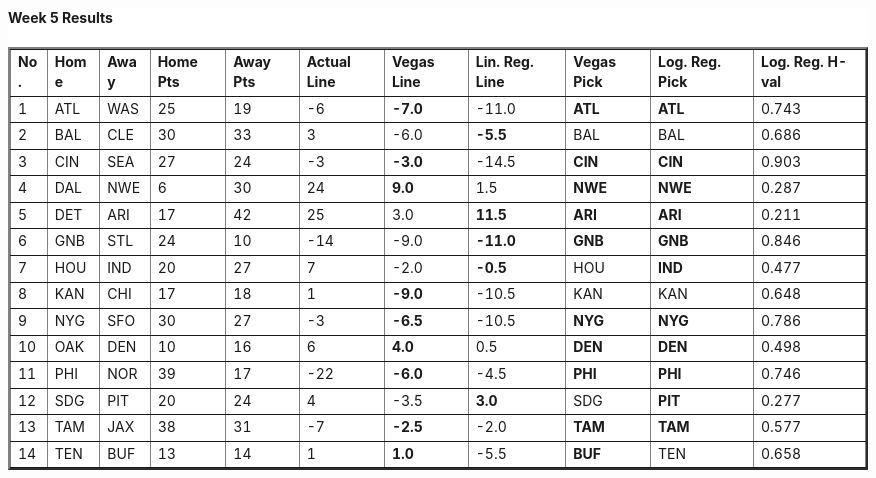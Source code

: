 
#### Week 5 Results

<table border="2px solid black"> 
<tr class="r1"><td class="c1"><b>No.</b> </td><td class="c2"> <b>Home</b> </td><td class="c3"> <b>Away</b> </td><td class="c4"> <b>Home Pts</b> </td><td class="c5"> <b>Away Pts</b> </td><td class="c6"> <b>Actual Line</b> </td><td class="c7"> <b>Vegas Line</b> </td><td class="c8"> <b>Lin. Reg. Line</b> </td><td class="c9"> <b>Vegas Pick</b> </td><td class="c10"> <b>Log. Reg. Pick</b> </td><td class="c11"> <b>Log. Reg. H-val</b>  </td></tr>
<tr class="r2"><td class="c1">1 </td><td class="c2"> ATL </td><td class="c3"> WAS </td><td class="c4"> 25 </td><td class="c5"> 19 </td><td class="c6"> -6 </td><td class="c7"> <b>-7.0</b> </td><td class="c8"> -11.0 </td><td class="c9"> <b>ATL</b> </td><td class="c10"> <b>ATL</b> </td><td class="c11"> 0.743 </td></tr>
<tr class="r3"><td class="c1">2 </td><td class="c2"> BAL </td><td class="c3"> CLE </td><td class="c4"> 30 </td><td class="c5"> 33 </td><td class="c6"> 3 </td><td class="c7"> -6.0 </td><td class="c8"> <b>-5.5</b> </td><td class="c9"> BAL </td><td class="c10"> BAL </td><td class="c11"> 0.686 </td></tr>
<tr class="r4"><td class="c1">3 </td><td class="c2"> CIN </td><td class="c3"> SEA </td><td class="c4"> 27 </td><td class="c5"> 24 </td><td class="c6"> -3 </td><td class="c7"> <b>-3.0</b> </td><td class="c8"> -14.5 </td><td class="c9"> <b>CIN</b> </td><td class="c10"> <b>CIN</b> </td><td class="c11"> 0.903 </td></tr>
<tr class="r5"><td class="c1">4 </td><td class="c2"> DAL </td><td class="c3"> NWE </td><td class="c4"> 6 </td><td class="c5"> 30 </td><td class="c6"> 24 </td><td class="c7"> <b>9.0</b> </td><td class="c8"> 1.5 </td><td class="c9"> <b>NWE</b> </td><td class="c10"> <b>NWE</b> </td><td class="c11"> 0.287 </td></tr>
<tr class="r6"><td class="c1">5 </td><td class="c2"> DET </td><td class="c3"> ARI </td><td class="c4"> 17 </td><td class="c5"> 42 </td><td class="c6"> 25 </td><td class="c7"> 3.0 </td><td class="c8"> <b>11.5</b> </td><td class="c9"> <b>ARI</b> </td><td class="c10"> <b>ARI</b> </td><td class="c11"> 0.211 </td></tr>
<tr class="r7"><td class="c1">6 </td><td class="c2"> GNB </td><td class="c3"> STL </td><td class="c4"> 24 </td><td class="c5"> 10 </td><td class="c6"> -14 </td><td class="c7"> -9.0 </td><td class="c8"> <b>-11.0</b> </td><td class="c9"> <b>GNB</b> </td><td class="c10"> <b>GNB</b> </td><td class="c11"> 0.846 </td></tr>
<tr class="r8"><td class="c1">7 </td><td class="c2"> HOU </td><td class="c3"> IND </td><td class="c4"> 20 </td><td class="c5"> 27 </td><td class="c6"> 7 </td><td class="c7"> -2.0 </td><td class="c8"> <b>-0.5</b> </td><td class="c9"> HOU </td><td class="c10"> <b>IND</b> </td><td class="c11"> 0.477 </td></tr>
<tr class="r9"><td class="c1">8 </td><td class="c2"> KAN </td><td class="c3"> CHI </td><td class="c4"> 17 </td><td class="c5"> 18 </td><td class="c6"> 1 </td><td class="c7"> <b>-9.0</b> </td><td class="c8"> -10.5 </td><td class="c9"> KAN </td><td class="c10"> KAN </td><td class="c11"> 0.648 </td></tr>
<tr class="r10"><td class="c1">9 </td><td class="c2"> NYG </td><td class="c3"> SFO </td><td class="c4"> 30 </td><td class="c5"> 27 </td><td class="c6"> -3 </td><td class="c7"> <b>-6.5</b> </td><td class="c8"> -10.5 </td><td class="c9"> <b>NYG</b> </td><td class="c10"> <b>NYG</b> </td><td class="c11"> 0.786 </td></tr>
<tr class="r11"><td class="c1">10 </td><td class="c2"> OAK </td><td class="c3"> DEN </td><td class="c4"> 10 </td><td class="c5"> 16 </td><td class="c6"> 6 </td><td class="c7"> <b>4.0</b> </td><td class="c8"> 0.5 </td><td class="c9"> <b>DEN</b> </td><td class="c10"> <b>DEN</b> </td><td class="c11"> 0.498 </td></tr>
<tr class="r12"><td class="c1">11 </td><td class="c2"> PHI </td><td class="c3"> NOR </td><td class="c4"> 39 </td><td class="c5"> 17 </td><td class="c6"> -22 </td><td class="c7"> <b>-6.0</b> </td><td class="c8"> -4.5 </td><td class="c9"> <b>PHI</b> </td><td class="c10"> <b>PHI</b> </td><td class="c11"> 0.746 </td></tr>
<tr class="r13"><td class="c1">12 </td><td class="c2"> SDG </td><td class="c3"> PIT </td><td class="c4"> 20 </td><td class="c5"> 24 </td><td class="c6"> 4 </td><td class="c7"> -3.5 </td><td class="c8"> <b>3.0</b> </td><td class="c9"> SDG </td><td class="c10"> <b>PIT</b> </td><td class="c11"> 0.277 </td></tr>
<tr class="r14"><td class="c1">13 </td><td class="c2"> TAM </td><td class="c3"> JAX </td><td class="c4"> 38 </td><td class="c5"> 31 </td><td class="c6"> -7 </td><td class="c7"> <b>-2.5</b> </td><td class="c8"> -2.0 </td><td class="c9"> <b>TAM</b> </td><td class="c10"> <b>TAM</b> </td><td class="c11"> 0.577 </td></tr>
<tr class="r15"><td class="c1">14 </td><td class="c2"> TEN </td><td class="c3"> BUF </td><td class="c4"> 13 </td><td class="c5"> 14 </td><td class="c6"> 1 </td><td class="c7"> <b>1.0</b> </td><td class="c8"> -5.5 </td><td class="c9"> <b>BUF</b> </td><td class="c10"> TEN </td><td class="c11"> 0.658